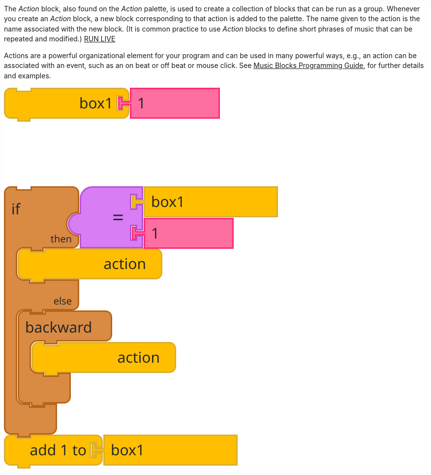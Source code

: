 The _Action_ block, also found on the _Action_ palette, is used to
create a collection of blocks that can be run as a group. Whenever you
create an _Action_ block, a new block corresponding to that action is
added to the palette. The name given to the action is the name
associated with the new block. (It is common practice to use _Action_
blocks to define short phrases of music that can be repeated and
modified.) [RUN LIVE](https://musicblocks.sugarlabs.org/index.html?id=1732004679481517&run=True)

Actions are a powerful organizational element for your program and can
be used in many powerful ways, e.g., an action can be associated with
an event, such as an on beat or off beat or mouse click. See
[Music Blocks Programming Guide](http://github.com/sugarlabs/musicblocks/tree/master/guide/README.md),
for further details and examples.

![The Storein Box block](./storebox1_block.svg "Store in box & Add 1 to Block")

